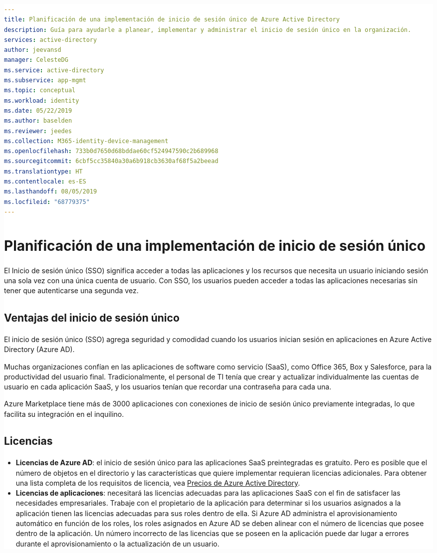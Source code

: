 ```yaml
---
title: Planificación de una implementación de inicio de sesión único de Azure Active Directory
description: Guía para ayudarle a planear, implementar y administrar el inicio de sesión único en la organización.
services: active-directory
author: jeevansd
manager: CelesteDG
ms.service: active-directory
ms.subservice: app-mgmt
ms.topic: conceptual
ms.workload: identity
ms.date: 05/22/2019
ms.author: baselden
ms.reviewer: jeedes
ms.collection: M365-identity-device-management
ms.openlocfilehash: 733b0d7650d68bddae60cf524947590c2b689968
ms.sourcegitcommit: 6cbf5cc35840a30a6b918cb3630af68f5a2beead
ms.translationtype: HT
ms.contentlocale: es-ES
ms.lasthandoff: 08/05/2019
ms.locfileid: "68779375"
---
```

# <a name="plan-a-single-sign-on-deployment"></a>Planificación de una implementación de inicio de sesión único

El Inicio de sesión único (SSO) significa acceder a todas las aplicaciones y los recursos que necesita un usuario iniciando sesión una sola vez con una única cuenta de usuario. Con SSO, los usuarios pueden acceder a todas las aplicaciones necesarias sin tener que autenticarse una segunda vez.

## <a name="benefits-of-sso"></a>Ventajas del inicio de sesión único

El inicio de sesión único (SSO) agrega seguridad y comodidad cuando los usuarios inician sesión en aplicaciones en Azure Active Directory (Azure AD). 

Muchas organizaciones confían en las aplicaciones de software como servicio (SaaS), como Office 365, Box y Salesforce, para la productividad del usuario final. Tradicionalmente, el personal de TI tenía que crear y actualizar individualmente las cuentas de usuario en cada aplicación SaaS, y los usuarios tenían que recordar una contraseña para cada una.

Azure Marketplace tiene más de 3000 aplicaciones con conexiones de inicio de sesión único previamente integradas, lo que facilita su integración en el inquilino.

## <a name="licensing"></a>Licencias

- **Licencias de Azure AD**: el inicio de sesión único para las aplicaciones SaaS preintegradas es gratuito. Pero es posible que el número de objetos en el directorio y las características que quiere implementar requieran licencias adicionales. Para obtener una lista completa de los requisitos de licencia, vea [Precios de Azure Active Directory](https://azure.microsoft.com/pricing/details/active-directory/).
- **Licencias de aplicaciones**: necesitará las licencias adecuadas para las aplicaciones SaaS con el fin de satisfacer las necesidades empresariales. Trabaje con el propietario de la aplicación para determinar si los usuarios asignados a la aplicación tienen las licencias adecuadas para sus roles dentro de ella. Si Azure AD administra el aprovisionamiento automático en función de los roles, los roles asignados en Azure AD se deben alinear con el número de licencias que posee dentro de la aplicación. Un número incorrecto de las licencias que se poseen en la aplicación puede dar lugar a errores durante el aprovisionamiento o la actualización de un usuario.
